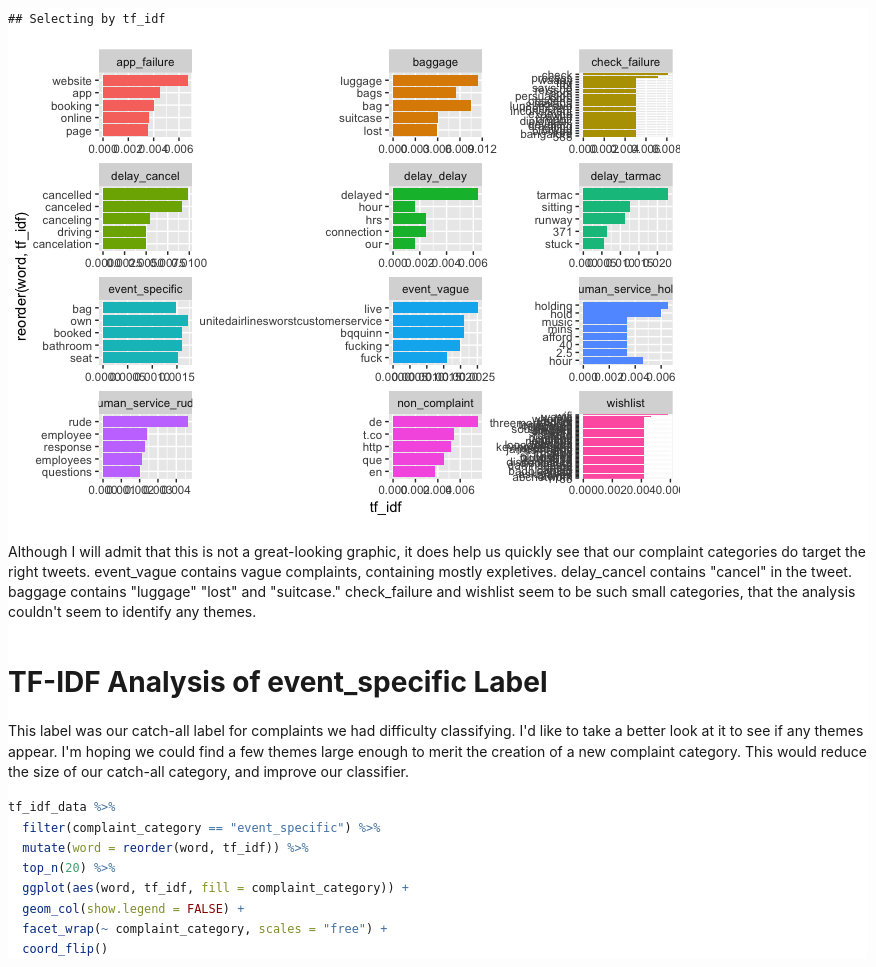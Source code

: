     ## Selecting by tf_idf

![](03_analyze_complaint_categories_files/figure-markdown_github/unnamed-chunk-5-1.png)

Although I will admit that this is not a great-looking graphic, it does help us quickly see that our complaint categories do target the right tweets. event\_vague contains vague complaints, containing mostly expletives. delay\_cancel contains "cancel" in the tweet. baggage contains "luggage" "lost" and "suitcase." check\_failure and wishlist seem to be such small categories, that the analysis couldn't seem to identify any themes.

TF-IDF Analysis of event\_specific Label
========================================

This label was our catch-all label for complaints we had difficulty classifying. I'd like to take a better look at it to see if any themes appear. I'm hoping we could find a few themes large enough to merit the creation of a new complaint category. This would reduce the size of our catch-all category, and improve our classifier.

``` r
tf_idf_data %>% 
  filter(complaint_category == "event_specific") %>% 
  mutate(word = reorder(word, tf_idf)) %>% 
  top_n(20) %>%
  ggplot(aes(word, tf_idf, fill = complaint_category)) +
  geom_col(show.legend = FALSE) +
  facet_wrap(~ complaint_category, scales = "free") + 
  coord_flip()
```
